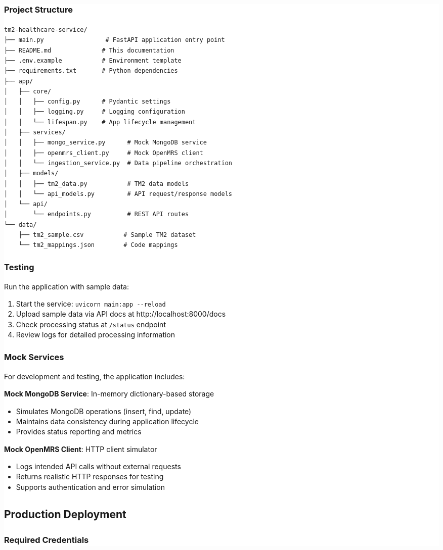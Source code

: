 ### Project Structure

```
tm2-healthcare-service/
├── main.py                 # FastAPI application entry point
├── README.md              # This documentation
├── .env.example           # Environment template
├── requirements.txt       # Python dependencies
├── app/
│   ├── core/
│   │   ├── config.py      # Pydantic settings
│   │   ├── logging.py     # Logging configuration
│   │   └── lifespan.py    # App lifecycle management
│   ├── services/
│   │   ├── mongo_service.py      # Mock MongoDB service
│   │   ├── openmrs_client.py     # Mock OpenMRS client
│   │   └── ingestion_service.py  # Data pipeline orchestration
│   ├── models/
│   │   ├── tm2_data.py           # TM2 data models
│   │   └── api_models.py         # API request/response models
│   └── api/
│       └── endpoints.py          # REST API routes
└── data/
    ├── tm2_sample.csv           # Sample TM2 dataset
    └── tm2_mappings.json        # Code mappings
```

### Testing

Run the application with sample data:

1. Start the service: `uvicorn main:app --reload`
2. Upload sample data via API docs at http://localhost:8000/docs
3. Check processing status at `/status` endpoint
4. Review logs for detailed processing information

### Mock Services

For development and testing, the application includes:

**Mock MongoDB Service**: In-memory dictionary-based storage
- Simulates MongoDB operations (insert, find, update)
- Maintains data consistency during application lifecycle
- Provides status reporting and metrics

**Mock OpenMRS Client**: HTTP client simulator
- Logs intended API calls without external requests
- Returns realistic HTTP responses for testing
- Supports authentication and error simulation

## Production Deployment

### Required Credentials
